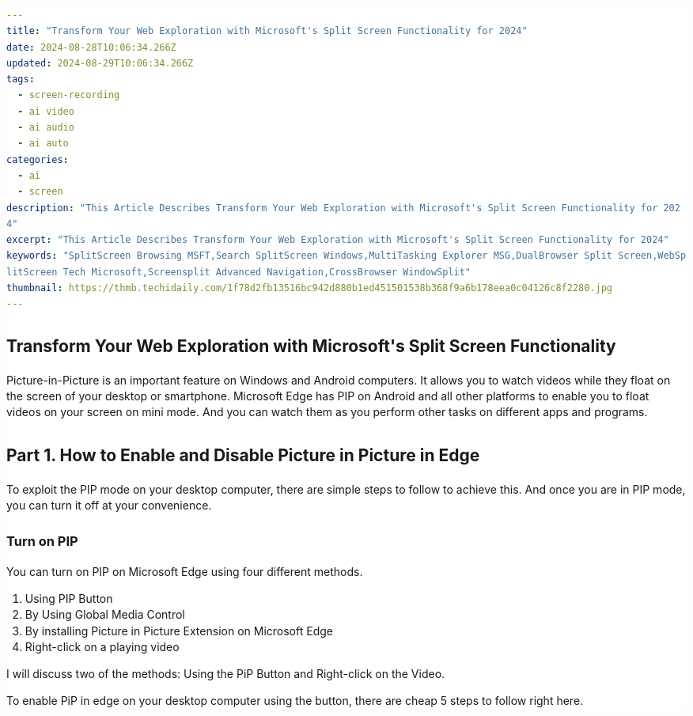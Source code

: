 ```yaml
---
title: "Transform Your Web Exploration with Microsoft's Split Screen Functionality for 2024"
date: 2024-08-28T10:06:34.266Z
updated: 2024-08-29T10:06:34.266Z
tags: 
  - screen-recording
  - ai video
  - ai audio
  - ai auto
categories: 
  - ai
  - screen
description: "This Article Describes Transform Your Web Exploration with Microsoft's Split Screen Functionality for 2024"
excerpt: "This Article Describes Transform Your Web Exploration with Microsoft's Split Screen Functionality for 2024"
keywords: "SplitScreen Browsing MSFT,Search SplitScreen Windows,MultiTasking Explorer MSG,DualBrowser Split Screen,WebSplitScreen Tech Microsoft,Screensplit Advanced Navigation,CrossBrowser WindowSplit"
thumbnail: https://thmb.techidaily.com/1f78d2fb13516bc942d880b1ed451501538b368f9a6b178eea0c04126c8f2280.jpg
---
```


## Transform Your Web Exploration with Microsoft's Split Screen Functionality

Picture-in-Picture is an important feature on Windows and Android computers. It allows you to watch videos while they float on the screen of your desktop or smartphone. Microsoft Edge has PIP on Android and all other platforms to enable you to float videos on your screen on mini mode. And you can watch them as you perform other tasks on different apps and programs.

## Part 1\. How to Enable and Disable Picture in Picture in Edge

To exploit the PIP mode on your desktop computer, there are simple steps to follow to achieve this. And once you are in PIP mode, you can turn it off at your convenience.

### Turn on PIP

You can turn on PIP on Microsoft Edge using four different methods.

1. Using PIP Button
2. By Using Global Media Control
3. By installing Picture in Picture Extension on Microsoft Edge
4. Right-click on a playing video

I will discuss two of the methods: Using the PiP Button and Right-click on the Video.

To enable PiP in edge on your desktop computer using the button, there are cheap 5 steps to follow right here.
